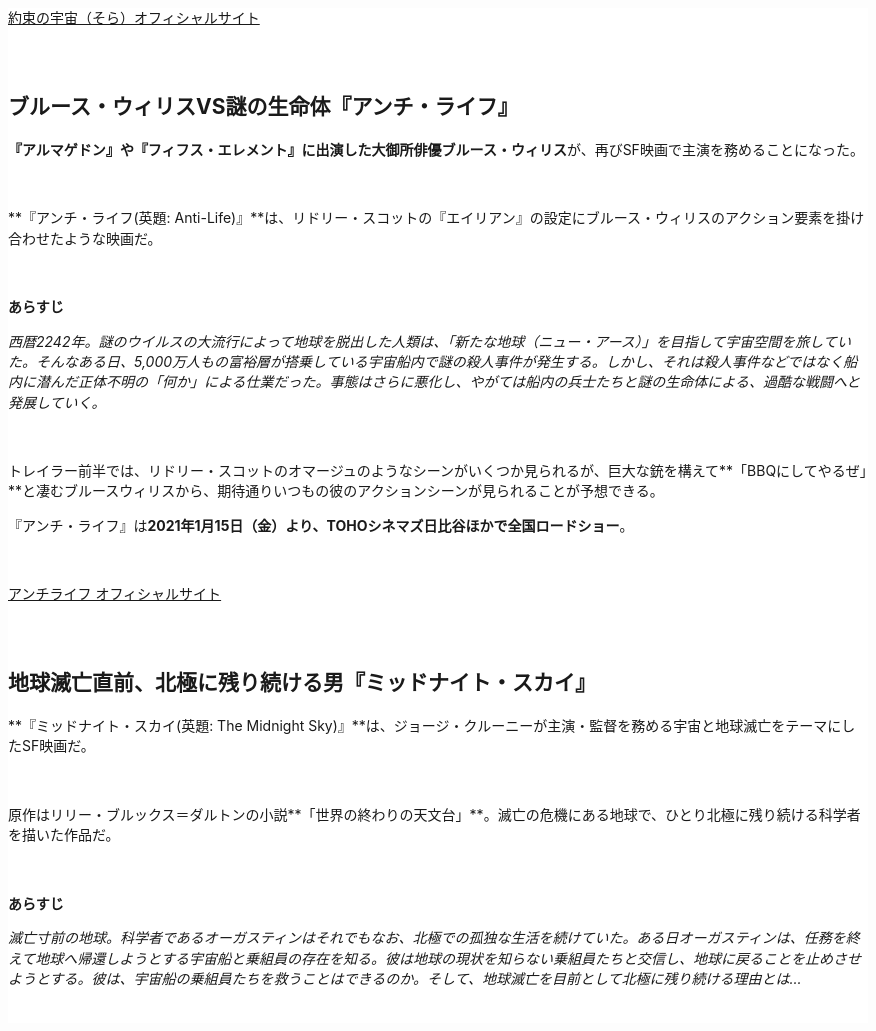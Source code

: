 [約束の宇宙（そら）オフィシャルサイト](http://yakusokunosora.com/)

<br>

</div>

<div id="003">

## ブルース・ウィリスVS謎の生命体『アンチ・ライフ』

**『アルマゲドン』**や**『フィフス・エレメント』**に出演した大御所俳優**ブルース・ウィリス**が、再びSF映画で主演を務めることになった。

<br>

**『アンチ・ライフ(英題: Anti-Life)』**は、リドリー・スコットの『エイリアン』の設定にブルース・ウィリスのアクション要素を掛け合わせたような映画だ。

<br>

**あらすじ**

*西暦2242年。謎のウイルスの大流行によって地球を脱出した人類は、「新たな地球（ニュー・アース）」を目指して宇宙空間を旅していた。そんなある日、5,000万人もの富裕層が搭乗している宇宙船内で謎の殺人事件が発生する。しかし、それは殺人事件などではなく船内に潜んだ正体不明の「何か」による仕業だった。事態はさらに悪化し、やがては船内の兵士たちと謎の生命体による、過酷な戦闘へと発展していく。*

<iframe width="100%" height="315" src="https://www.youtube.com/embed/GmQbrIoFiRY" frameborder="0" allow="accelerometer; autoplay; clipboard-write; encrypted-media; gyroscope; picture-in-picture" allowfullscreen></iframe>

<br>

トレイラー前半では、リドリー・スコットのオマージュのようなシーンがいくつか見られるが、巨大な銃を構えて**「BBQにしてやるぜ」**と凄むブルースウィリスから、期待通りいつもの彼のアクションシーンが見られることが予想できる。

『アンチ・ライフ』は**2021年1月15日（金）より、TOHOシネマズ日比谷ほかで全国ロードショー**。

<br>

[アンチライフ オフィシャルサイト](https://anti-life.jp/)

<br>

</div>

<div id="004">

## 地球滅亡直前、北極に残り続ける男『ミッドナイト・スカイ』

**『ミッドナイト・スカイ(英題: The Midnight Sky)』**は、ジョージ・クルーニーが主演・監督を務める宇宙と地球滅亡をテーマにしたSF映画だ。

<br>

原作はリリー・ブルックス＝ダルトンの小説**「世界の終わりの天文台」**。滅亡の危機にある地球で、ひとり北極に残り続ける科学者を描いた作品だ。

<br>

**あらすじ**

*滅亡寸前の地球。科学者であるオーガスティンはそれでもなお、北極での孤独な生活を続けていた。ある日オーガスティンは、任務を終えて地球へ帰還しようとする宇宙船と乗組員の存在を知る。彼は地球の現状を知らない乗組員たちと交信し、地球に戻ることを止めさせようとする。彼は、宇宙船の乗組員たちを救うことはできるのか。そして、地球滅亡を目前として北極に残り続ける理由とは...*

<br>
